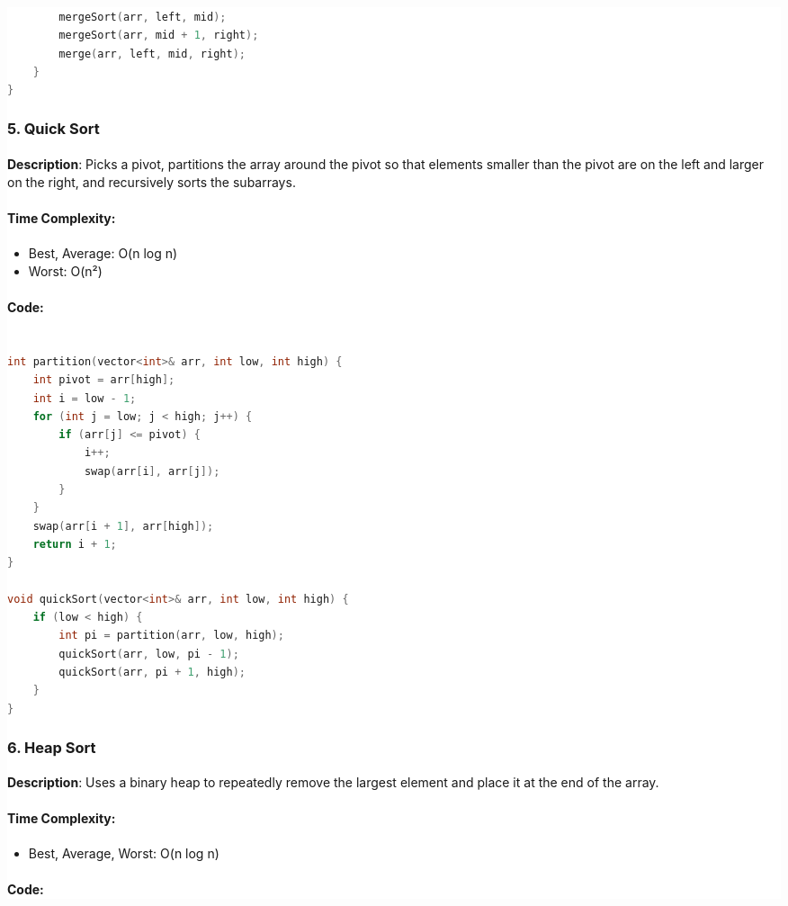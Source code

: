 ```cpp
        mergeSort(arr, left, mid);
        mergeSort(arr, mid + 1, right);
        merge(arr, left, mid, right);
    }
}
```

### 5. **Quick Sort**

**Description**: Picks a pivot, partitions the array around the pivot so that elements smaller than the pivot are on the left and larger on the right, and recursively sorts the subarrays.

#### Time Complexity:

- Best, Average: O(n log n)
- Worst: O(n²)

#### Code:

```cpp

int partition(vector<int>& arr, int low, int high) {
    int pivot = arr[high];
    int i = low - 1;
    for (int j = low; j < high; j++) {
        if (arr[j] <= pivot) {
            i++;
            swap(arr[i], arr[j]);
        }
    }
    swap(arr[i + 1], arr[high]);
    return i + 1;
}

void quickSort(vector<int>& arr, int low, int high) {
    if (low < high) {
        int pi = partition(arr, low, high);
        quickSort(arr, low, pi - 1);
        quickSort(arr, pi + 1, high);
    }
}
```

### 6. **Heap Sort**

**Description**: Uses a binary heap to repeatedly remove the largest element and place it at the end of the array.

#### Time Complexity:

- Best, Average, Worst: O(n log n)

#### Code:
